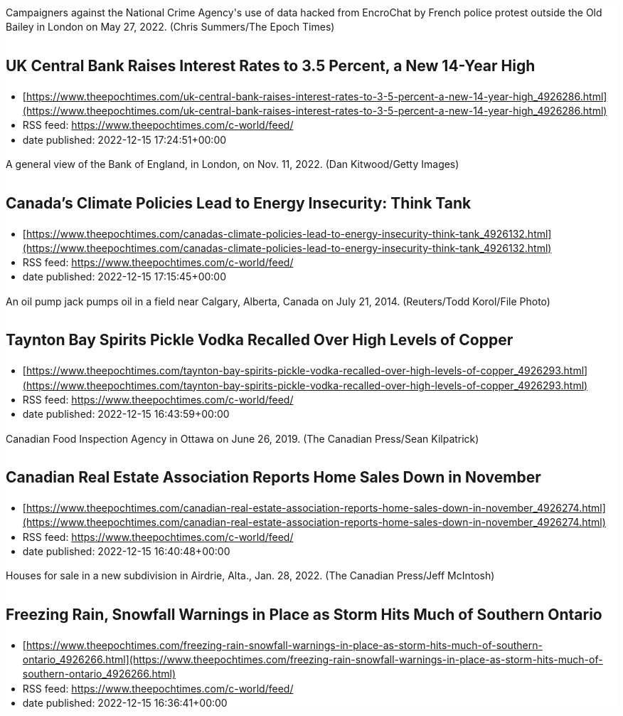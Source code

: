 Campaigners against the National Crime Agency's use of data hacked from EncroChat by French police protest outside the Old Bailey in London on May 27, 2022. (Chris Summers/The Epoch Times)

## UK Central Bank Raises Interest Rates to 3.5 Percent, a New 14-Year High
 - [https://www.theepochtimes.com/uk-central-bank-raises-interest-rates-to-3-5-percent-a-new-14-year-high_4926286.html](https://www.theepochtimes.com/uk-central-bank-raises-interest-rates-to-3-5-percent-a-new-14-year-high_4926286.html)
 - RSS feed: https://www.theepochtimes.com/c-world/feed/
 - date published: 2022-12-15 17:24:51+00:00

A general view of the Bank of England, in London, on Nov. 11, 2022. (Dan Kitwood/Getty Images)

## Canada’s Climate Policies Lead to Energy Insecurity: Think Tank
 - [https://www.theepochtimes.com/canadas-climate-policies-lead-to-energy-insecurity-think-tank_4926132.html](https://www.theepochtimes.com/canadas-climate-policies-lead-to-energy-insecurity-think-tank_4926132.html)
 - RSS feed: https://www.theepochtimes.com/c-world/feed/
 - date published: 2022-12-15 17:15:45+00:00

An oil pump jack pumps oil in a field near Calgary, Alberta, Canada on July 21, 2014. (Reuters/Todd Korol/File Photo)

## Taynton Bay Spirits Pickle Vodka Recalled Over High Levels of Copper
 - [https://www.theepochtimes.com/taynton-bay-spirits-pickle-vodka-recalled-over-high-levels-of-copper_4926293.html](https://www.theepochtimes.com/taynton-bay-spirits-pickle-vodka-recalled-over-high-levels-of-copper_4926293.html)
 - RSS feed: https://www.theepochtimes.com/c-world/feed/
 - date published: 2022-12-15 16:43:59+00:00

Canadian Food Inspection Agency in Ottawa on June 26, 2019. (The Canadian Press/Sean Kilpatrick)

## Canadian Real Estate Association Reports Home Sales Down in November
 - [https://www.theepochtimes.com/canadian-real-estate-association-reports-home-sales-down-in-november_4926274.html](https://www.theepochtimes.com/canadian-real-estate-association-reports-home-sales-down-in-november_4926274.html)
 - RSS feed: https://www.theepochtimes.com/c-world/feed/
 - date published: 2022-12-15 16:40:48+00:00

Houses for sale in a new subdivision in Airdrie, Alta., Jan. 28, 2022. (The Canadian Press/Jeff McIntosh)

## Freezing Rain, Snowfall Warnings in Place as Storm Hits Much of Southern Ontario
 - [https://www.theepochtimes.com/freezing-rain-snowfall-warnings-in-place-as-storm-hits-much-of-southern-ontario_4926266.html](https://www.theepochtimes.com/freezing-rain-snowfall-warnings-in-place-as-storm-hits-much-of-southern-ontario_4926266.html)
 - RSS feed: https://www.theepochtimes.com/c-world/feed/
 - date published: 2022-12-15 16:36:41+00:00
